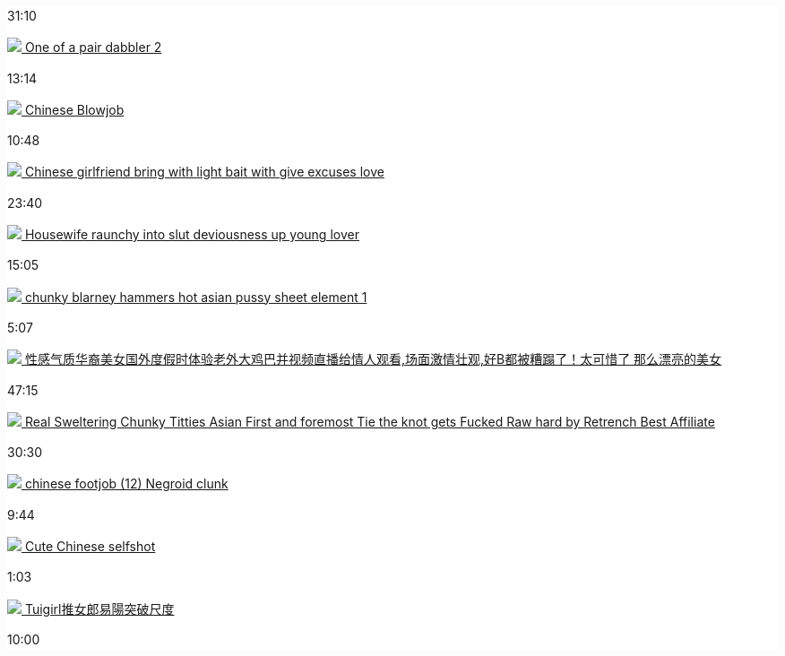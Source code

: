 31:10

[![](/content/1/496/951-of-pair-dabbler.jpg)
One of a pair dabbler 2](/gallery/one-of-pair-dabbler-2/index.html "One of a pair dabbler 2")

13:14

[![](/content/443/204_Chinese.jpg)
Chinese Blowjob](/gallery/chinese-blowjob/index.html "Chinese Blowjob")

10:48

[![](/content/387/449_light.jpg)
Chinese girlfriend bring with light bait with give excuses love](/gallery/chinese-girlfriend-bring-with-light-bait-with-give/index.html "Chinese girlfriend bring with light bait with give excuses love")

23:40

[![](/content/1/344/852-deviousness-up-lover.jpg)
Housewife raunchy into slut deviousness up young lover](/gallery/housewife-raunchy-into-slut-deviousness-up-young-lover/index.html "Housewife raunchy into slut deviousness up young lover")

15:05

[![](/content/467/715_chunky_hot_1.jpg)
chunky blarney hammers hot asian pussy sheet element 1](/gallery/chunky-blarney-hammers-hot-asian-pussy-sheet-element/index.html "chunky blarney hammers hot asian pussy sheet element 1")

5:07

[![](/content/688/984__.jpg)
性感气质华裔美女国外度假时体验老外大鸡巴并视频直播给情人观看,场面激情壮观,好B都被糟蹋了！太可惜了 那么漂亮的美女](/gallery/-b-388276/index.html "性感气质华裔美女国外度假时体验老外大鸡巴并视频直播给情人观看,场面激情壮观,好B都被糟蹋了！太可惜了 那么漂亮的美女")

47:15

[![](/content/2622/982_chunky-best.jpg)
Real Sweltering Chunky Titties Asian First and foremost Tie the knot gets Fucked Raw hard by Retrench Best Affiliate](/gallery/real-sweltering-chunky-titties-asian-first-and-foremost/index.html "Real Sweltering Chunky Titties Asian First and foremost Tie the knot gets Fucked Raw hard by Retrench Best Affiliate")

30:30

[![](/content/835/126-negroid.jpg)
chinese footjob (12) Negroid clunk](/gallery/chinese-footjob-12-negroid-clunk/index.html "chinese footjob (12) Negroid clunk")

9:44

[![](/content/683/187_Chinese_selfshot.jpg)
Cute Chinese selfshot](/gallery/cute-chinese-selfshot/index.html "Cute Chinese selfshot")

1:03

[![](/content/2655/935_-.jpg)
Tuigirl推女郎易陽突破尺度](/gallery/tuigirl-1513215/index.html "Tuigirl推女郎易陽突破尺度")

10:00
